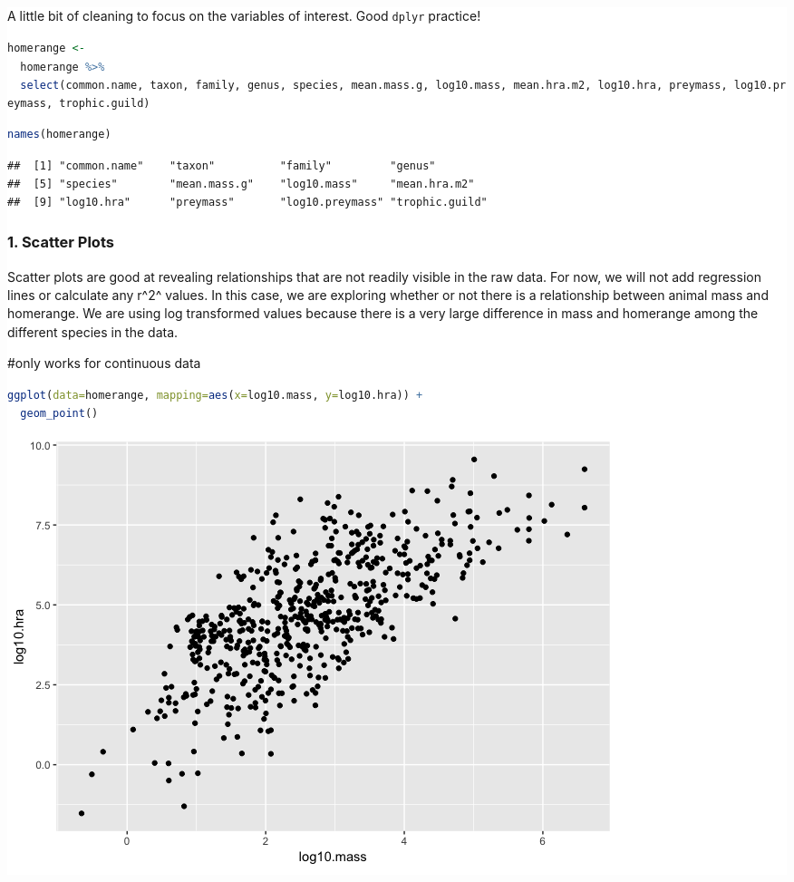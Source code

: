 A little bit of cleaning to focus on the variables of interest. Good `dplyr` practice!

```r
homerange <- 
  homerange %>%  
  select(common.name, taxon, family, genus, species, mean.mass.g, log10.mass, mean.hra.m2, log10.hra, preymass, log10.preymass, trophic.guild)
```


```r
names(homerange)
```

```
##  [1] "common.name"    "taxon"          "family"         "genus"         
##  [5] "species"        "mean.mass.g"    "log10.mass"     "mean.hra.m2"   
##  [9] "log10.hra"      "preymass"       "log10.preymass" "trophic.guild"
```

### 1. Scatter Plots
Scatter plots are good at revealing relationships that are not readily visible in the raw data. For now, we will not add regression lines or calculate any r^2^ values. In this case, we are exploring whether or not there is a relationship between animal mass and homerange. We are using log transformed values because there is a very large difference in mass and homerange among the different  species in the data.

#only works for continuous data


```r
ggplot(data=homerange, mapping=aes(x=log10.mass, y=log10.hra)) +
  geom_point()
```

![](lab5_1_rev_files/figure-html/unnamed-chunk-9-1.png)
